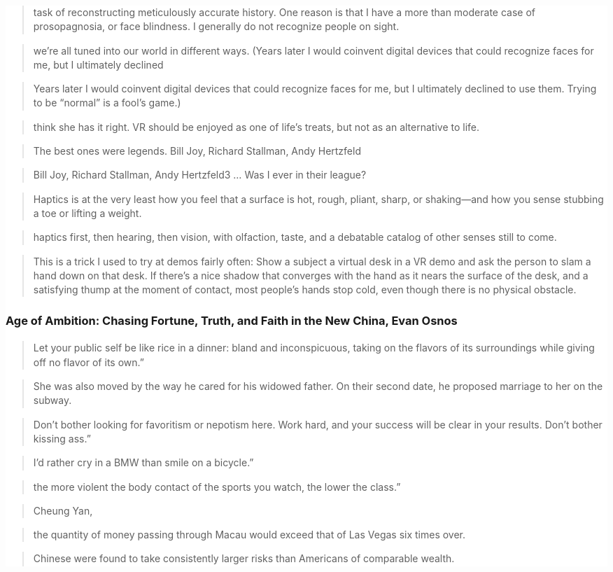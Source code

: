 
> task of reconstructing meticulously accurate history. One reason is that I have a more than moderate case of prosopagnosia, or face blindness. I generally do not recognize people on sight.


> we’re all tuned into our world in different ways. (Years later I would coinvent digital devices that could recognize faces for me, but I ultimately declined


> Years later I would coinvent digital devices that could recognize faces for me, but I ultimately declined to use them. Trying to be “normal” is a fool’s game.)


> think she has it right. VR should be enjoyed as one of life’s treats, but not as an alternative to life.


> The best ones were legends. Bill Joy, Richard Stallman, Andy Hertzfeld


> Bill Joy, Richard Stallman, Andy Hertzfeld3 … Was I ever in their league?


> Haptics is at the very least how you feel that a surface is hot, rough, pliant, sharp, or shaking—and how you sense stubbing a toe or lifting a weight.


> haptics first, then hearing, then vision, with olfaction, taste, and a debatable catalog of other senses still to come.


> This is a trick I used to try at demos fairly often: Show a subject a virtual desk in a VR demo and ask the person to slam a hand down on that desk. If there’s a nice shadow that converges with the hand as it nears the surface of the desk, and a satisfying thump at the moment of contact, most people’s hands stop cold, even though there is no physical obstacle.


### Age of Ambition: Chasing Fortune, Truth, and Faith in the New China, Evan Osnos


> Let your public self be like rice in a dinner: bland and inconspicuous, taking on the flavors of its surroundings while giving off no flavor of its own.”


> She was also moved by the way he cared for his widowed father. On their second date, he proposed marriage to her on the subway.


> Don’t bother looking for favoritism or nepotism here. Work hard, and your success will be clear in your results. Don’t bother kissing ass.”


> I’d rather cry in a BMW than smile on a bicycle.”


> the more violent the body contact of the sports you watch, the lower the class.”


> Cheung Yan,


> the quantity of money passing through Macau would exceed that of Las Vegas six times over.


> Chinese were found to take consistently larger risks than Americans of comparable wealth.
